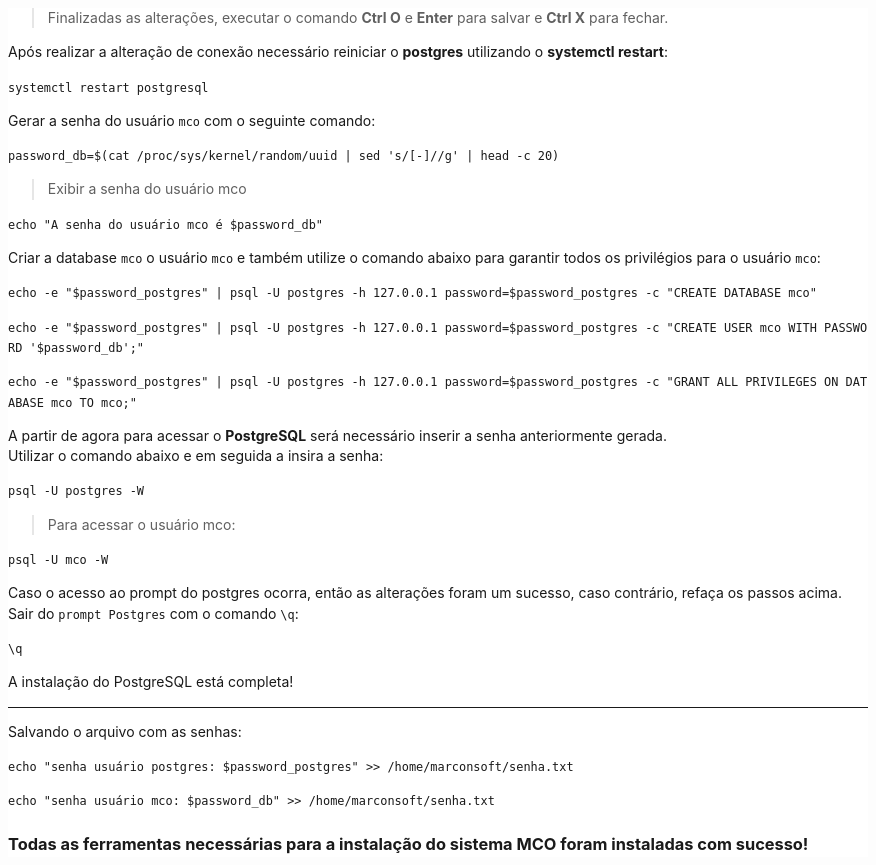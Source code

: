 >Finalizadas as alterações, executar o comando **Ctrl O** e **Enter** para salvar e **Ctrl X** para fechar. 

Após realizar a alteração de conexão necessário reiniciar o **postgres** utilizando o **systemctl restart**:
```
systemctl restart postgresql
```
Gerar a senha do usuário `mco` com o seguinte comando:
```
password_db=$(cat /proc/sys/kernel/random/uuid | sed 's/[-]//g' | head -c 20)
```
>Exibir a senha do usuário mco
```
echo "A senha do usuário mco é $password_db"
```
Criar a database `mco` o usuário `mco` e também utilize o comando abaixo para garantir todos os privilégios para o usuário `mco`:
```
echo -e "$password_postgres" | psql -U postgres -h 127.0.0.1 password=$password_postgres -c "CREATE DATABASE mco"
```
```
echo -e "$password_postgres" | psql -U postgres -h 127.0.0.1 password=$password_postgres -c "CREATE USER mco WITH PASSWORD '$password_db';"
```
```
echo -e "$password_postgres" | psql -U postgres -h 127.0.0.1 password=$password_postgres -c "GRANT ALL PRIVILEGES ON DATABASE mco TO mco;"
```
A partir de agora para acessar o **PostgreSQL** será necessário inserir a senha anteriormente gerada.  
Utilizar o comando abaixo e em seguida a insira a senha:
```
psql -U postgres -W
```
>Para acessar o usuário mco:
```
psql -U mco -W
```
Caso o acesso ao prompt do postgres ocorra, então as alterações foram um sucesso, caso contrário, refaça os passos acima.  
Sair do `prompt Postgres` com o comando `\q`:
```
\q
```
A instalação do PostgreSQL está completa!
___

Salvando o arquivo com as senhas:
```
echo "senha usuário postgres: $password_postgres" >> /home/marconsoft/senha.txt
```
```
echo "senha usuário mco: $password_db" >> /home/marconsoft/senha.txt
```


### Todas as ferramentas necessárias para a instalação do sistema MCO foram instaladas com sucesso!
